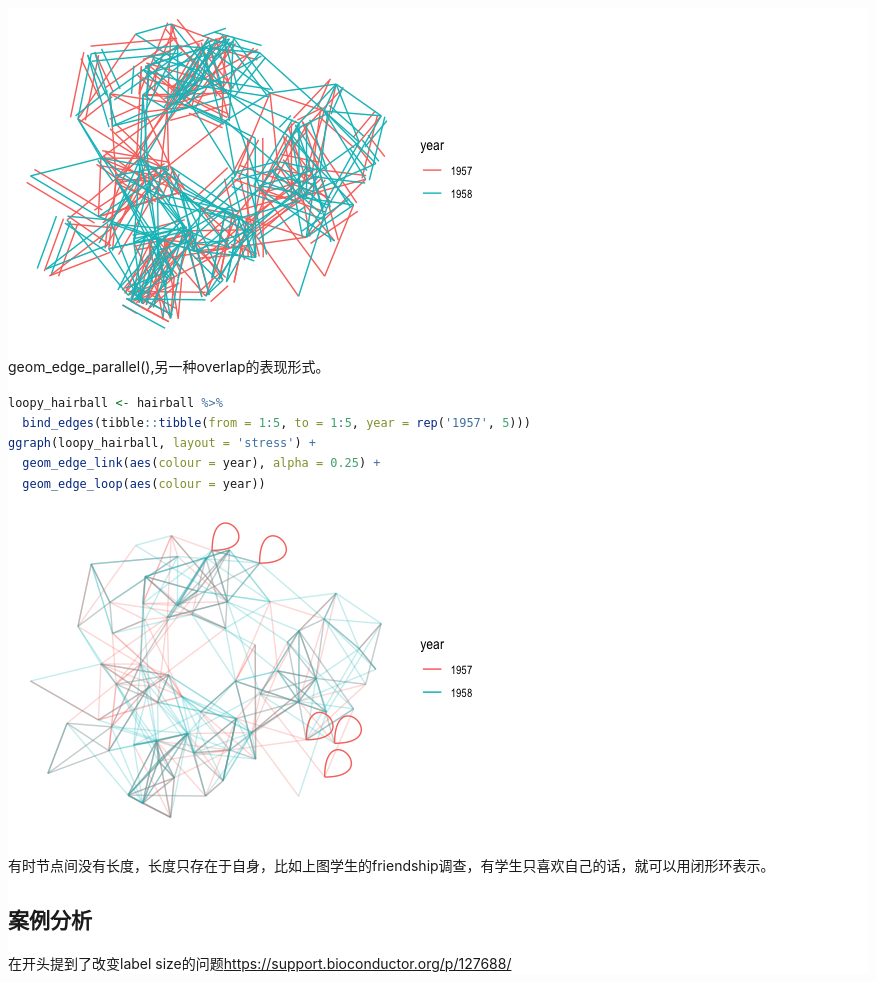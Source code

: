 ![](./images/ModifyGgplot9.png) 

geom_edge_parallel(),另一种overlap的表现形式。

```r
loopy_hairball <- hairball %>% 
  bind_edges(tibble::tibble(from = 1:5, to = 1:5, year = rep('1957', 5)))
ggraph(loopy_hairball, layout = 'stress') + 
  geom_edge_link(aes(colour = year), alpha = 0.25) + 
  geom_edge_loop(aes(colour = year))
```
![](./images/ModifyGgplot10.png) 

有时节点间没有长度，长度只存在于自身，比如上图学生的friendship调查，有学生只喜欢自己的话，就可以用闭形环表示。


## 案例分析
在开头提到了改变label size的问题<https://support.bioconductor.org/p/127688/>
